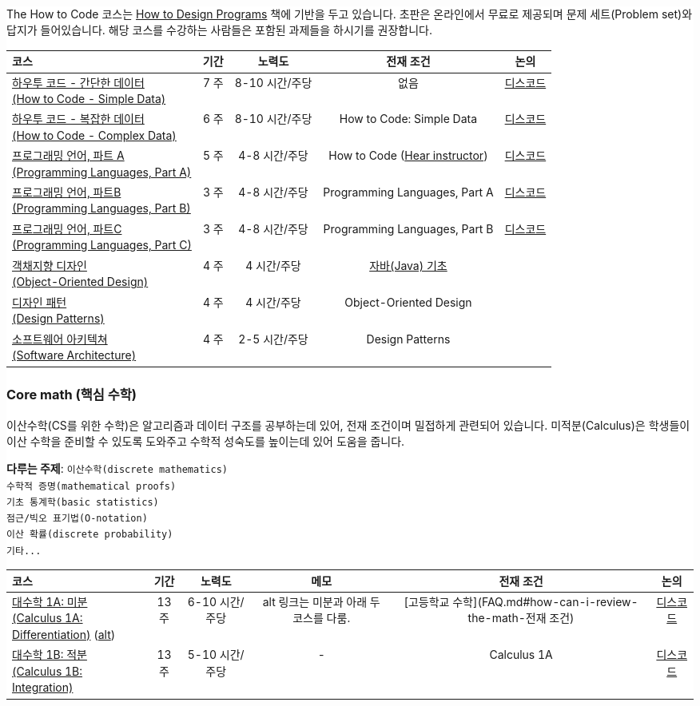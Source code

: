 The How to Code 코스는 [How to Design Programs](https://htdp.org/2003-09-26/) 책에 기반을 두고 있습니다. 초판은 온라인에서 무료로 제공되며 문제 세트(Problem set)와 답지가 들어있습니다. 해당 코스를 수강하는 사람들은 포함된 과제들을 하시기를 권장합니다.

| 코스                                                                                                                      | 기간 |     노력도     |                                                      전재 조건                                                       |                  논의                  |
| :------------------------------------------------------------------------------------------------------------------------ | :--: | :------------: | :------------------------------------------------------------------------------------------------------------------: | :------------------------------------: |
| [하우투 코드 - 간단한 데이터 <br>(How to Code - Simple Data)](https://www.edx.org/course/how-to-code-simple-data)         | 7 주 | 8-10 시간/주당 |                                                         없음                                                         | [디스코드](https://discord.gg/RfqAmGJ) |
| [하우투 코드 - 복잡한 데이터<br>(How to Code - Complex Data)](https://www.edx.org/course/how-to-code-complex-data)        | 6 주 | 8-10 시간/주당 |                                               How to Code: Simple Data                                               | [디스코드](https://discord.gg/kczJzpm) |
| [프로그래밍 언어, 파트 A <br>(Programming Languages, Part A)](https://www.coursera.org/learn/programming-languages)       | 5 주 | 4-8 시간/주당  | How to Code ([Hear instructor](https://www.coursera.org/lecture/programming-languages/recommended-background-k1yuh)) | [디스코드](https://discord.gg/8BkJtXN) |
| [프로그래밍 언어, 파트B <br>(Programming Languages, Part B)](https://www.coursera.org/learn/programming-languages-part-b) | 3 주 | 4-8 시간/주당  |                                            Programming Languages, Part A                                             | [디스코드](https://discord.gg/EeA7VR9) |
| [프로그래밍 언어, 파트C<br>(Programming Languages, Part C)](https://www.coursera.org/learn/programming-languages-part-c)  | 3 주 | 4-8 시간/주당  |                                            Programming Languages, Part B                                             | [디스코드](https://discord.gg/8EZUVbA) |
| [객채지향 디자인<br>(Object-Oriented Design)](https://www.coursera.org/learn/object-oriented-design)                      | 4 주 |  4 시간/주당   |                           [자바(Java) 기초 ](https://www.youtube.com/watch?v=GoXwIVyNvX0)                            |
| [디자인 패턴<br>(Design Patterns)](https://www.coursera.org/learn/design-patterns)                                        | 4 주 |  4 시간/주당   |                                                Object-Oriented Design                                                |
| [소프트웨어 아키텍쳐<br>(Software Architecture)](https://www.coursera.org/learn/software-architecture)                    | 4 주 | 2-5 시간/주당  |                                                   Design Patterns                                                    |

### Core math (핵심 수학)

이산수학(CS를 위한 수학)은 알고리즘과 데이터 구조를 공부하는데 있어, 전재 조건이며 밀접하게 관련되어 있습니다. 미적분(Calculus)은 학생들이 이산 수학을 준비할 수 있도록 도와주고 수학적 성숙도를 높이는데 있어 도움을 줍니다.

**다루는 주제**:
`이산수학(discrete mathematics)`<br>
`수학적 증명(mathematical proofs)`<br>
`기초 통계학(basic statistics)`<br>
`점근/빅오 표기법(O-notation)`<br>
`이산 확률(discrete probability)`<br>
`기타...`

| 코스                                                                                                                                                                                                                                  | 기간  |     노력도     |                                                                                           메모                                                                                            |                          전재 조건                          |                  논의                  |
| :------------------------------------------------------------------------------------------------------------------------------------------------------------------------------------------------------------------------------------ | :---: | :------------: | :---------------------------------------------------------------------------------------------------------------------------------------------------------------------------------------: | :---------------------------------------------------------: | :------------------------------------: |
| [대수학 1A: 미분<br>(Calculus 1A: Differentiation)](https://openlearninglibrary.mit.edu/코스/course-v1:MITx+18.01.1x+2T2019/about) ([alt](https://ocw.mit.edu/코스/mathematics/18-01sc-single-variable-calculus-fall-2010/index.htm)) | 13 주 | 6-10 시간/주당 |                                                                          alt 링크는 미분과 아래 두 코스를 다룸.                                                                           | [고등학교 수학](FAQ.md#how-can-i-review-the-math-전재 조건) | [디스코드](https://discord.gg/mPCt45F) |
| [대수학 1B: 적분<br>(Calculus 1B: Integration)](https://openlearninglibrary.mit.edu/코스/course-v1:MITx+18.01.2x+3T2019/about)                                                                                                        | 13 주 | 5-10 시간/주당 |                                                                                             -                                                                                             |                         Calculus 1A                         | [디스코드](https://discord.gg/sddAsZg) |